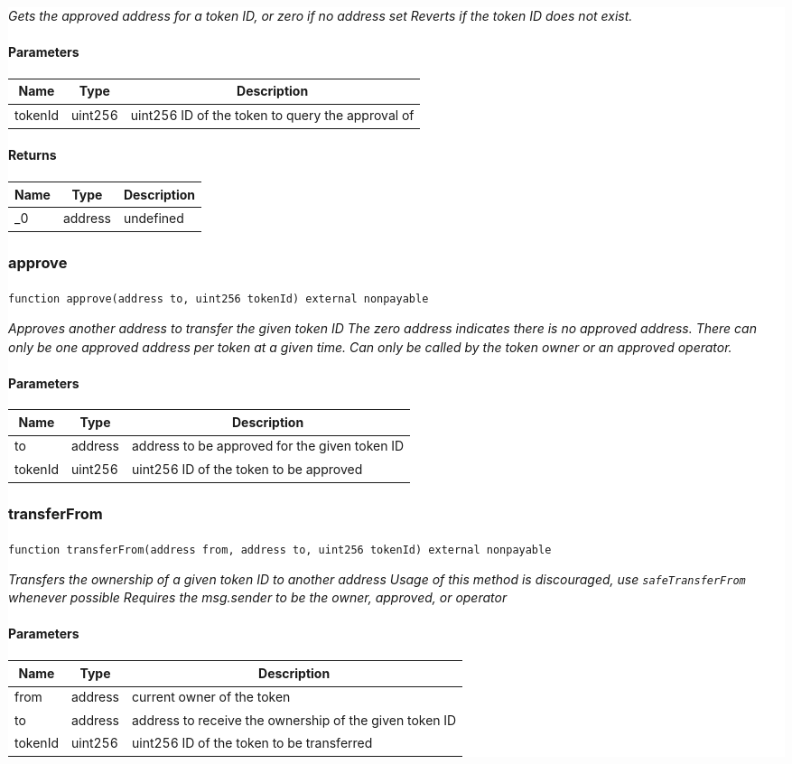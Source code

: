 

*Gets the approved address for a token ID, or zero if no address set Reverts if the token ID does not exist.*

#### Parameters

| Name | Type | Description |
|---|---|---|
| tokenId | uint256 | uint256 ID of the token to query the approval of

#### Returns

| Name | Type | Description |
|---|---|---|
| _0 | address | undefined

### approve

```solidity
function approve(address to, uint256 tokenId) external nonpayable
```



*Approves another address to transfer the given token ID The zero address indicates there is no approved address. There can only be one approved address per token at a given time. Can only be called by the token owner or an approved operator.*

#### Parameters

| Name | Type | Description |
|---|---|---|
| to | address | address to be approved for the given token ID
| tokenId | uint256 | uint256 ID of the token to be approved

### transferFrom

```solidity
function transferFrom(address from, address to, uint256 tokenId) external nonpayable
```



*Transfers the ownership of a given token ID to another address Usage of this method is discouraged, use `safeTransferFrom` whenever possible Requires the msg.sender to be the owner, approved, or operator*

#### Parameters

| Name | Type | Description |
|---|---|---|
| from | address | current owner of the token
| to | address | address to receive the ownership of the given token ID
| tokenId | uint256 | uint256 ID of the token to be transferred
